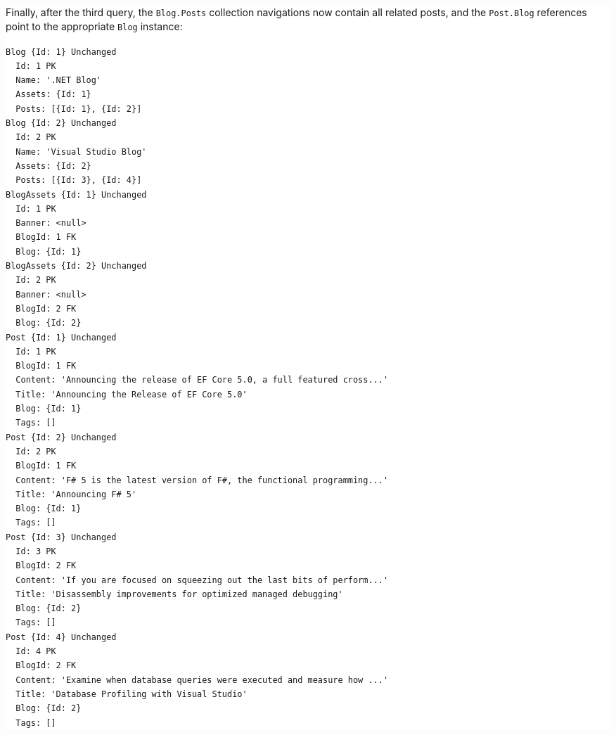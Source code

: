 ```output
```

Finally, after the third query, the ```Blog.Posts``` collection navigations now contain all related posts, and the ```Post.Blog``` references point to the appropriate ```Blog``` instance:

```output
Blog {Id: 1} Unchanged
  Id: 1 PK
  Name: '.NET Blog'
  Assets: {Id: 1}
  Posts: [{Id: 1}, {Id: 2}]
Blog {Id: 2} Unchanged
  Id: 2 PK
  Name: 'Visual Studio Blog'
  Assets: {Id: 2}
  Posts: [{Id: 3}, {Id: 4}]
BlogAssets {Id: 1} Unchanged
  Id: 1 PK
  Banner: <null>
  BlogId: 1 FK
  Blog: {Id: 1}
BlogAssets {Id: 2} Unchanged
  Id: 2 PK
  Banner: <null>
  BlogId: 2 FK
  Blog: {Id: 2}
Post {Id: 1} Unchanged
  Id: 1 PK
  BlogId: 1 FK
  Content: 'Announcing the release of EF Core 5.0, a full featured cross...'
  Title: 'Announcing the Release of EF Core 5.0'
  Blog: {Id: 1}
  Tags: []
Post {Id: 2} Unchanged
  Id: 2 PK
  BlogId: 1 FK
  Content: 'F# 5 is the latest version of F#, the functional programming...'
  Title: 'Announcing F# 5'
  Blog: {Id: 1}
  Tags: []
Post {Id: 3} Unchanged
  Id: 3 PK
  BlogId: 2 FK
  Content: 'If you are focused on squeezing out the last bits of perform...'
  Title: 'Disassembly improvements for optimized managed debugging'
  Blog: {Id: 2}
  Tags: []
Post {Id: 4} Unchanged
  Id: 4 PK
  BlogId: 2 FK
  Content: 'Examine when database queries were executed and measure how ...'
  Title: 'Database Profiling with Visual Studio'
  Blog: {Id: 2}
  Tags: []
```
